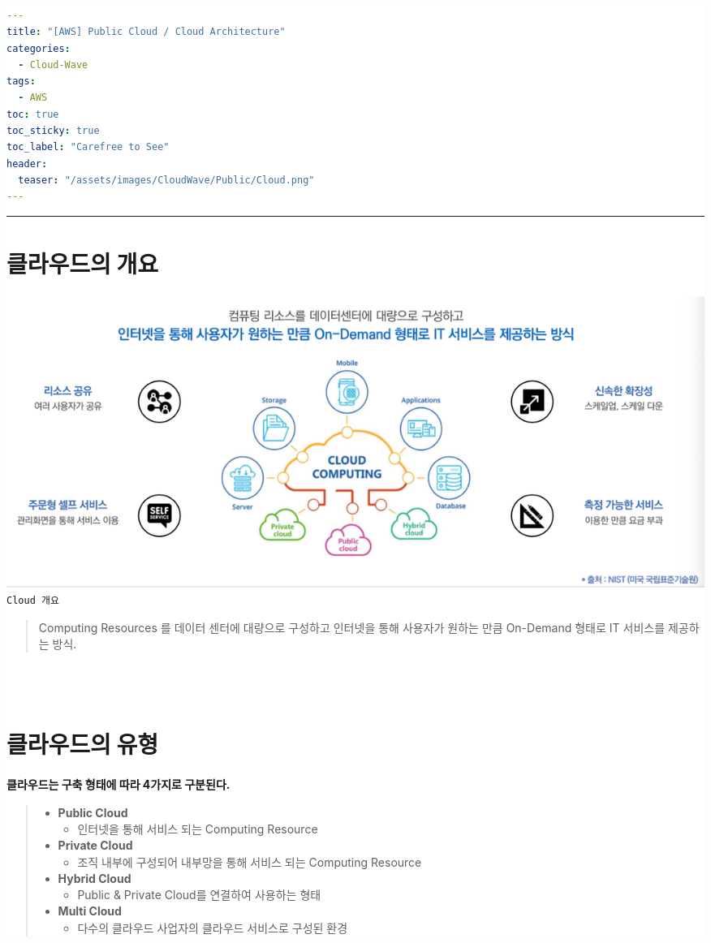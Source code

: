 ```yaml
---
title: "[AWS] Public Cloud / Cloud Architecture"
categories:
  - Cloud-Wave
tags:
  - AWS
toc: true
toc_sticky: true
toc_label: "Carefree to See"
header:
  teaser: "/assets/images/CloudWave/Public/Cloud.png"
---
```

 
---

# 클라우드의 개요

<img src="/assets/images/CloudWave/Public/Cloud.png" alt="Cloud_Procdess" width="100%" min-width="200px" itemprop="image"><br>`Cloud 개요`<br>

> Computing Resources 를 데이터 센터에 대량으로 구성하고 인터넷을 통해 사용자가 원하는 만큼 On-Demand 형태로 IT 서비스를 제공하는 방식.

<br><br>

# 클라우드의 유형

**클라우드는 구축 형태에 따라 4가지로 구분된다.**
> - **Public Cloud**
>   - 인터넷을 통해 서비스 되는 Computing Resource
> - **Private Cloud**
>   - 조직 내부에 구성되어 내부망을 통해 서비스 되는 Computing Resource
> - **Hybrid Cloud**
>   - Public & Private Cloud를 연결하여 사용하는 형태
> - **Multi Cloud**
>   - 다수의 클라우드 사업자의 클라우드 서비스로 구성된 환경
